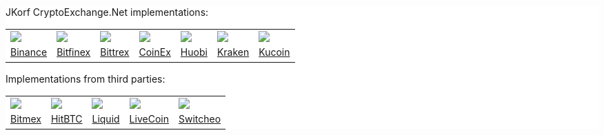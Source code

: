 JKorf CryptoExchange.Net implementations:
<table>
<tr>
<td><a href="https://github.com/JKorf/Binance.Net"><img src="https://github.com/JKorf/Binance.Net/blob/master/Binance.Net/Icon/icon.png?raw=true"></a>
<br />
<a href="https://github.com/JKorf/Binance.Net">Binance</a>
</td>
<td><a href="https://github.com/JKorf/Bitfinex.Net"><img src="https://github.com/JKorf/Bitfinex.Net/blob/master/Bitfinex.Net/Icon/icon.png?raw=true"></a>
<br />
<a href="https://github.com/JKorf/Bitfinex.Net">Bitfinex</a>
</td>
<td><a href="https://github.com/JKorf/Bittrex.Net"><img src="https://github.com/JKorf/Bittrex.Net/blob/master/Bittrex.Net/Icon/icon.png?raw=true"></a>
<br />
<a href="https://github.com/JKorf/Bittrex.Net">Bittrex</a>
</td>
<td><a href="https://github.com/JKorf/CoinEx.Net"><img src="https://github.com/JKorf/CoinEx.Net/blob/master/CoinEx.Net/Icon/icon.png?raw=true"></a>
<br />
<a href="https://github.com/JKorf/CoinEx.Net">CoinEx</a>
</td>
<td><a href="https://github.com/JKorf/Huobi.Net"><img src="https://github.com/JKorf/Huobi.Net/blob/master/Huobi.Net/Icon/icon.png?raw=true"></a>
<br />
<a href="https://github.com/JKorf/Huobi.Net">Huobi</a>
</td>
<td><a href="https://github.com/JKorf/Kraken.Net"><img src="https://github.com/JKorf/Kraken.Net/blob/master/Kraken.Net/Icon/icon.png?raw=true"></a>
<br />
<a href="https://github.com/JKorf/Kraken.Net">Kraken</a>
</td>
<td><a href="https://github.com/JKorf/Kucoin.Net"><img src="https://github.com/JKorf/Kucoin.Net/blob/master/Kucoin.Net/Icon/icon.png?raw=true"></a>
<br />
<a href="https://github.com/JKorf/Kucoin.Net">Kucoin</a>
</td>
</tr>
</table>

Implementations from third parties:
<table>
<tr>
<td><a href="https://github.com/ridicoulous/Bitmex.Net"><img src="https://github.com/ridicoulous/Bitmex.Net/blob/master/Bitmex.Net/Icon/icon.png"></a>
<br />
<a href="https://github.com/ridicoulous/Bitmex.Net">Bitmex</a>
</td>
<td><a href="https://github.com/intelligences/HitBTC.Net"><img src="https://github.com/intelligences/HitBTC.Net/blob/master/src/HitBTC.Net/Icon/icon.png?raw=true"></a>
<br />
<a href="https://github.com/intelligences/HitBTC.Net">HitBTC</a>
</td>
<td><a href="https://github.com/ridicoulous/LiquidQuoine.Net"><img src="https://github.com/ridicoulous/LiquidQuoine.Net/blob/master/Resources/icon.png?raw=true"></a>
<br />
<a href="https://github.com/ridicoulous/LiquidQuoine.Net">Liquid</a>
</td>
<td><a href="https://github.com/EricGarnier/LiveCoin.Net"><img src="https://github.com/EricGarnier/LiveCoin.Net/blob/master/LiveCoin.Net/Icon/icon.png?raw=true"></a>
<br />
<a href="https://github.com/EricGarnier/LiveCoin.Net">LiveCoin</a>
</td>
<td><a href="https://github.com/Zaliro/Switcheo.Net"><img src="https://github.com/Zaliro/Switcheo.Net/blob/master/Resources/switcheo-coin.png?raw=true"></a>
<br />
<a href="https://github.com/Zaliro/Switcheo.Net">Switcheo</a>
</td>